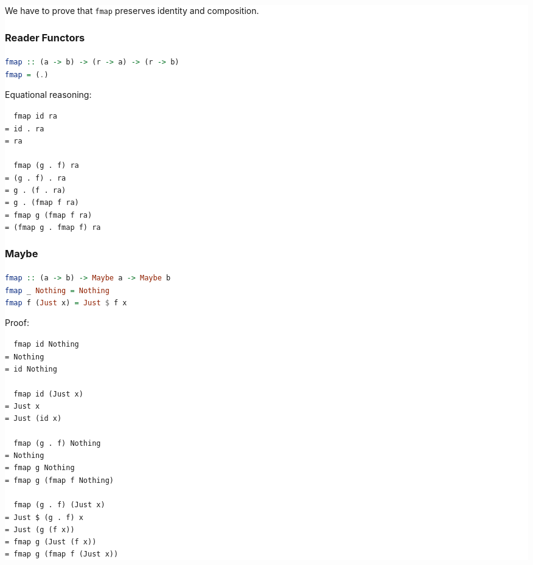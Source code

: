We have to prove that `fmap` preserves identity and composition.

### Reader Functors

```haskell
fmap :: (a -> b) -> (r -> a) -> (r -> b)
fmap = (.)
```

Equational reasoning:

```
  fmap id ra
= id . ra
= ra
  
  fmap (g . f) ra
= (g . f) . ra
= g . (f . ra)
= g . (fmap f ra)
= fmap g (fmap f ra)
= (fmap g . fmap f) ra
```

### Maybe

```haskell
fmap :: (a -> b) -> Maybe a -> Maybe b
fmap _ Nothing = Nothing
fmap f (Just x) = Just $ f x
```

Proof:

```
  fmap id Nothing
= Nothing
= id Nothing

  fmap id (Just x)
= Just x
= Just (id x)

  fmap (g . f) Nothing
= Nothing
= fmap g Nothing
= fmap g (fmap f Nothing)

  fmap (g . f) (Just x)
= Just $ (g . f) x
= Just (g (f x))
= fmap g (Just (f x))
= fmap g (fmap f (Just x))
```
